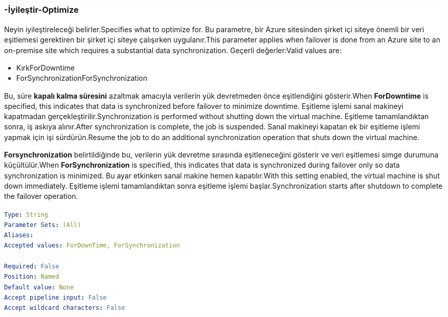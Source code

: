 ### <span data-ttu-id="9771b-127">-İyileştir</span><span class="sxs-lookup"><span data-stu-id="9771b-127">-Optimize</span></span>
<span data-ttu-id="9771b-128">Neyin iyileştireleceği belirler.</span><span class="sxs-lookup"><span data-stu-id="9771b-128">Specifies what to optimize for.</span></span>
<span data-ttu-id="9771b-129">Bu parametre, bir Azure sitesinden şirket içi siteye önemli bir veri eşitlemesi gerektiren bir şirket içi siteye çalışırken uygulanır.</span><span class="sxs-lookup"><span data-stu-id="9771b-129">This parameter applies when failover is done from an Azure site to an on-premise site which requires a substantial data synchronization.</span></span>
<span data-ttu-id="9771b-130">Geçerli değerler:</span><span class="sxs-lookup"><span data-stu-id="9771b-130">Valid values are:</span></span>

- <span data-ttu-id="9771b-131">Kırk</span><span class="sxs-lookup"><span data-stu-id="9771b-131">ForDowntime</span></span>
- <span data-ttu-id="9771b-132">ForSynchronization</span><span class="sxs-lookup"><span data-stu-id="9771b-132">ForSynchronization</span></span>

<span data-ttu-id="9771b-133">Bu, süre **kapalı kalma süresini** azaltmak amacıyla verilerin yük devretmeden önce eşitlendiğini gösterir.</span><span class="sxs-lookup"><span data-stu-id="9771b-133">When **ForDowntime** is specified, this indicates that data is synchronized before failover to minimize downtime.</span></span>
<span data-ttu-id="9771b-134">Eşitleme işlemi sanal makineyi kapatmadan gerçekleştirilir.</span><span class="sxs-lookup"><span data-stu-id="9771b-134">Synchronization is performed without shutting down the virtual machine.</span></span>
<span data-ttu-id="9771b-135">Eşitleme tamamlandıktan sonra, iş askıya alınır.</span><span class="sxs-lookup"><span data-stu-id="9771b-135">After synchronization is complete, the job is suspended.</span></span>
<span data-ttu-id="9771b-136">Sanal makineyi kapatan ek bir eşitleme işlemi yapmak için işi sürdürün.</span><span class="sxs-lookup"><span data-stu-id="9771b-136">Resume the job to do an additional synchronization operation that shuts down the virtual machine.</span></span>

<span data-ttu-id="9771b-137">**Forsynchronization** belirtildiğinde bu, verilerin yük devretme sırasında eşitleneceğini gösterir ve veri eşitlemesi simge durumuna küçültülür.</span><span class="sxs-lookup"><span data-stu-id="9771b-137">When **ForSynchronization** is specified, this indicates that data is synchronized during failover only so data synchronization is minimized.</span></span>
<span data-ttu-id="9771b-138">Bu ayar etkinken sanal makine hemen kapatılır.</span><span class="sxs-lookup"><span data-stu-id="9771b-138">With this setting enabled, the virtual machine is shut down immediately.</span></span>
<span data-ttu-id="9771b-139">Eşitleme işlemi tamamlandıktan sonra eşitleme işlemi başlar.</span><span class="sxs-lookup"><span data-stu-id="9771b-139">Synchronization starts after shutdown to complete the failover operation.</span></span>

```yaml
Type: String
Parameter Sets: (All)
Aliases: 
Accepted values: ForDownTime, ForSynchronization

Required: False
Position: Named
Default value: None
Accept pipeline input: False
Accept wildcard characters: False
```
